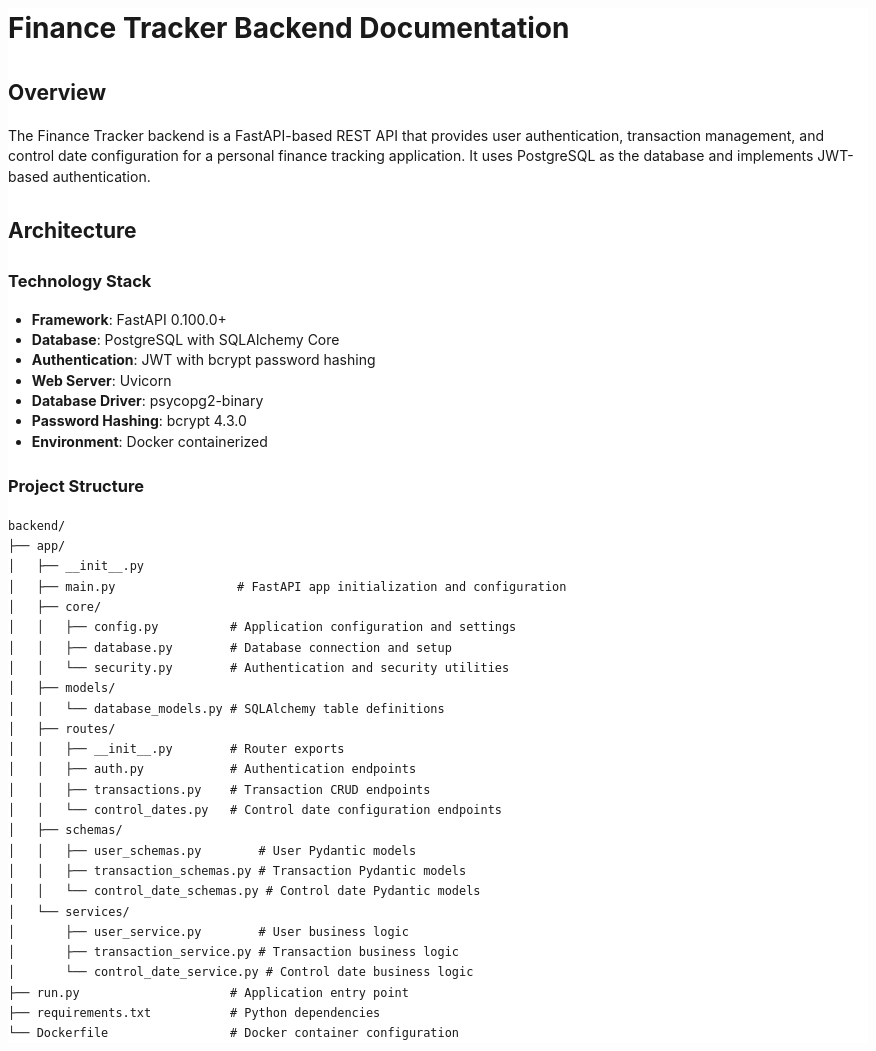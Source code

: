 # Finance Tracker Backend Documentation

## Overview
The Finance Tracker backend is a FastAPI-based REST API that provides user authentication, transaction management, and control date configuration for a personal finance tracking application. It uses PostgreSQL as the database and implements JWT-based authentication.

## Architecture

### Technology Stack
- **Framework**: FastAPI 0.100.0+
- **Database**: PostgreSQL with SQLAlchemy Core
- **Authentication**: JWT with bcrypt password hashing
- **Web Server**: Uvicorn
- **Database Driver**: psycopg2-binary
- **Password Hashing**: bcrypt 4.3.0
- **Environment**: Docker containerized

### Project Structure
```
backend/
├── app/
│   ├── __init__.py
│   ├── main.py                 # FastAPI app initialization and configuration
│   ├── core/
│   │   ├── config.py          # Application configuration and settings
│   │   ├── database.py        # Database connection and setup
│   │   └── security.py        # Authentication and security utilities
│   ├── models/
│   │   └── database_models.py # SQLAlchemy table definitions
│   ├── routes/
│   │   ├── __init__.py        # Router exports
│   │   ├── auth.py            # Authentication endpoints
│   │   ├── transactions.py    # Transaction CRUD endpoints
│   │   └── control_dates.py   # Control date configuration endpoints
│   ├── schemas/
│   │   ├── user_schemas.py        # User Pydantic models
│   │   ├── transaction_schemas.py # Transaction Pydantic models
│   │   └── control_date_schemas.py # Control date Pydantic models
│   └── services/
│       ├── user_service.py        # User business logic
│       ├── transaction_service.py # Transaction business logic
│       └── control_date_service.py # Control date business logic
├── run.py                     # Application entry point
├── requirements.txt           # Python dependencies
└── Dockerfile                 # Docker container configuration
```
